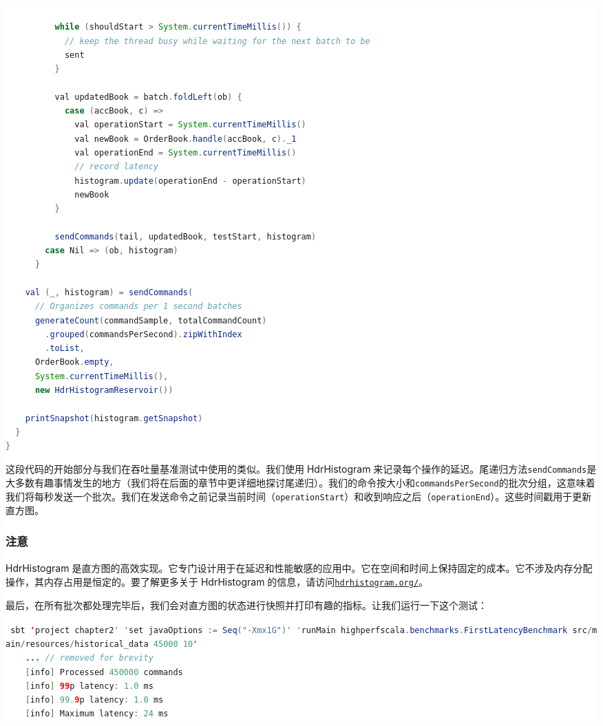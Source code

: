 ```java

          while (shouldStart > System.currentTimeMillis()) { 
            // keep the thread busy while waiting for the next batch to be 
            sent 
          } 

          val updatedBook = batch.foldLeft(ob) { 
            case (accBook, c) => 
              val operationStart = System.currentTimeMillis() 
              val newBook = OrderBook.handle(accBook, c)._1 
              val operationEnd = System.currentTimeMillis() 
              // record latency 
              histogram.update(operationEnd - operationStart) 
              newBook 
          } 

          sendCommands(tail, updatedBook, testStart, histogram) 
        case Nil => (ob, histogram) 
      } 

    val (_, histogram) = sendCommands( 
      // Organizes commands per 1 second batches 
      generateCount(commandSample, totalCommandCount) 
        .grouped(commandsPerSecond).zipWithIndex 
        .toList, 
      OrderBook.empty, 
      System.currentTimeMillis(), 
      new HdrHistogramReservoir()) 

    printSnapshot(histogram.getSnapshot) 
  } 
} 

```

这段代码的开始部分与我们在吞吐量基准测试中使用的类似。我们使用 HdrHistogram 来记录每个操作的延迟。尾递归方法`sendCommands`是大多数有趣事情发生的地方（我们将在后面的章节中更详细地探讨尾递归）。我们的命令按大小和`commandsPerSecond`的批次分组，这意味着我们将每秒发送一个批次。我们在发送命令之前记录当前时间（`operationStart`）和收到响应之后（`operationEnd`）。这些时间戳用于更新直方图。

### 注意

HdrHistogram 是直方图的高效实现。它专门设计用于在延迟和性能敏感的应用中。它在空间和时间上保持固定的成本。它不涉及内存分配操作，其内存占用是恒定的。要了解更多关于 HdrHistogram 的信息，请访问[`hdrhistogram.org/`](http://hdrhistogram.org/)。

最后，在所有批次都处理完毕后，我们会对直方图的状态进行快照并打印有趣的指标。让我们运行一下这个测试：

```java
 sbt 'project chapter2' 'set javaOptions := Seq("-Xmx1G")' 'runMain highperfscala.benchmarks.FirstLatencyBenchmark src/main/resources/historical_data 45000 10'
    ... // removed for brevity
    [info] Processed 450000 commands
    [info] 99p latency: 1.0 ms
    [info] 99.9p latency: 1.0 ms
    [info] Maximum latency: 24 ms 
```
